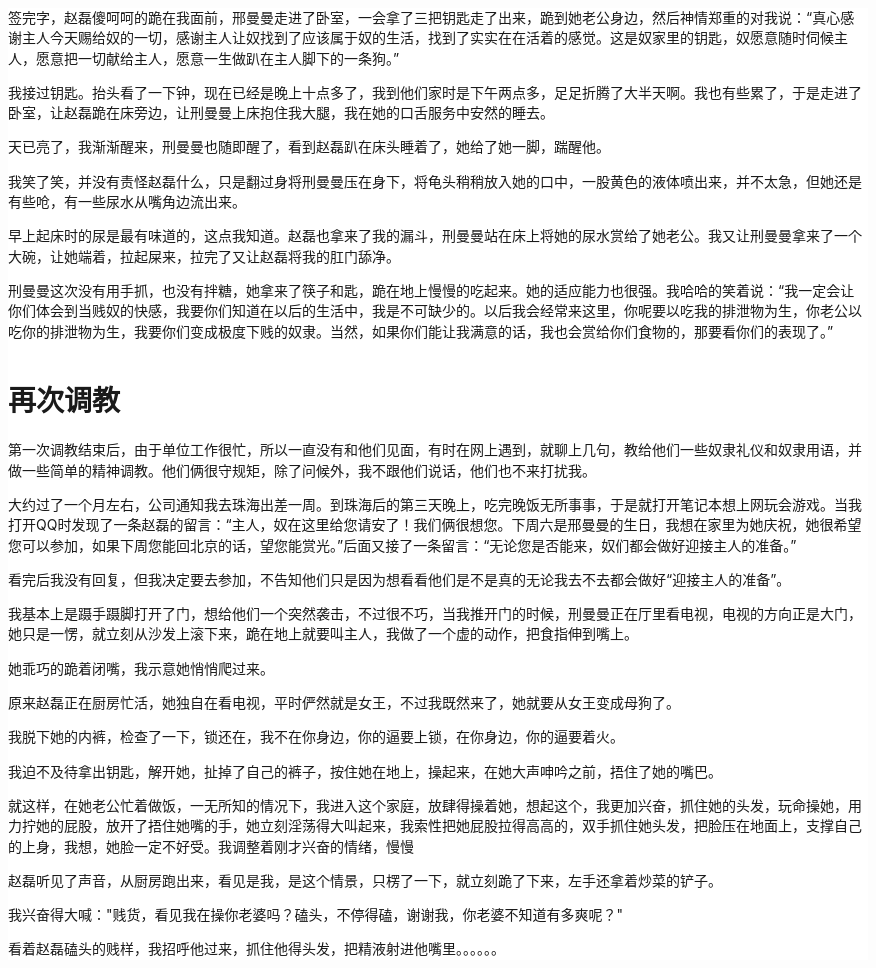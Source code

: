 签完字，赵磊傻呵呵的跪在我面前，邢曼曼走进了卧室，一会拿了三把钥匙走了出来，跪到她老公身边，然后神情郑重的对我说：“真心感谢主人今天赐给奴的一切，感谢主人让奴找到了应该属于奴的生活，找到了实实在在活着的感觉。这是奴家里的钥匙，奴愿意随时伺候主人，愿意把一切献给主人，愿意一生做趴在主人脚下的一条狗。”

我接过钥匙。抬头看了一下钟，现在已经是晚上十点多了，我到他们家时是下午两点多，足足折腾了大半天啊。我也有些累了，于是走进了卧室，让赵磊跪在床旁边，让刑曼曼上床抱住我大腿，我在她的口舌服务中安然的睡去。

天已亮了，我渐渐醒来，刑曼曼也随即醒了，看到赵磊趴在床头睡着了，她给了她一脚，踹醒他。

我笑了笑，并没有责怪赵磊什么，只是翻过身将刑曼曼压在身下，将龟头稍稍放入她的口中，一股黄色的液体喷出来，并不太急，但她还是有些呛，有一些尿水从嘴角边流出来。

早上起床时的尿是最有味道的，这点我知道。赵磊也拿来了我的漏斗，刑曼曼站在床上将她的尿水赏给了她老公。我又让刑曼曼拿来了一个大碗，让她端着，拉起屎来，拉完了又让赵磊将我的肛门舔净。

刑曼曼这次没有用手抓，也没有拌糖，她拿来了筷子和匙，跪在地上慢慢的吃起来。她的适应能力也很强。我哈哈的笑着说：“我一定会让你们体会到当贱奴的快感，我要你们知道在以后的生活中，我是不可缺少的。以后我会经常来这里，你呢要以吃我的排泄物为生，你老公以吃你的排泄物为生，我要你们变成极度下贱的奴隶。当然，如果你们能让我满意的话，我也会赏给你们食物的，那要看你们的表现了。”

# 再次调教

第一次调教结束后，由于单位工作很忙，所以一直没有和他们见面，有时在网上遇到，就聊上几句，教给他们一些奴隶礼仪和奴隶用语，并做一些简单的精神调教。他们俩很守规矩，除了问候外，我不跟他们说话，他们也不来打扰我。

大约过了一个月左右，公司通知我去珠海出差一周。到珠海后的第三天晚上，吃完晚饭无所事事，于是就打开笔记本想上网玩会游戏。当我打开QQ时发现了一条赵磊的留言：“主人，奴在这里给您请安了！我们俩很想您。下周六是邢曼曼的生日，我想在家里为她庆祝，她很希望您可以参加，如果下周您能回北京的话，望您能赏光。”后面又接了一条留言：“无论您是否能来，奴们都会做好迎接主人的准备。”

看完后我没有回复，但我决定要去参加，不告知他们只是因为想看看他们是不是真的无论我去不去都会做好“迎接主人的准备”。

我基本上是蹑手蹑脚打开了门，想给他们一个突然袭击，不过很不巧，当我推开门的时候，刑曼曼正在厅里看电视，电视的方向正是大门，她只是一愣，就立刻从沙发上滚下来，跪在地上就要叫主人，我做了一个虚的动作，把食指伸到嘴上。

她乖巧的跪着闭嘴，我示意她悄悄爬过来。

原来赵磊正在厨房忙活，她独自在看电视，平时俨然就是女王，不过我既然来了，她就要从女王变成母狗了。

我脱下她的内裤，检查了一下，锁还在，我不在你身边，你的逼要上锁，在你身边，你的逼要着火。

我迫不及待拿出钥匙，解开她，扯掉了自己的裤子，按住她在地上，操起来，在她大声呻吟之前，捂住了她的嘴巴。

就这样，在她老公忙着做饭，一无所知的情况下，我进入这个家庭，放肆得操着她，想起这个，我更加兴奋，抓住她的头发，玩命操她，用力拧她的屁股，放开了捂住她嘴的手，她立刻淫荡得大叫起来，我索性把她屁股拉得高高的，双手抓住她头发，把脸压在地面上，支撑自己的上身，我想，她脸一定不好受。我调整着刚才兴奋的情绪，慢慢

赵磊听见了声音，从厨房跑出来，看见是我，是这个情景，只楞了一下，就立刻跪了下来，左手还拿着炒菜的铲子。

我兴奋得大喊："贱货，看见我在操你老婆吗？磕头，不停得磕，谢谢我，你老婆不知道有多爽呢？"

看着赵磊磕头的贱样，我招呼他过来，抓住他得头发，把精液射进他嘴里。。。。。。
